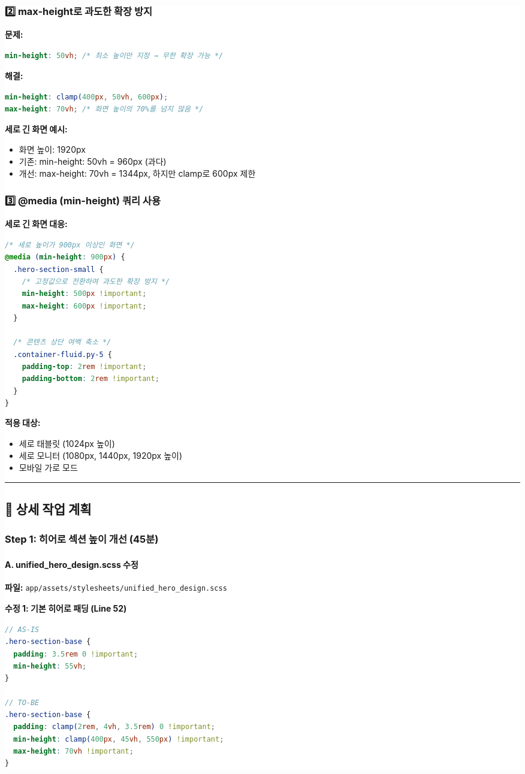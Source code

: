 ### 2️⃣ max-height로 과도한 확장 방지

**문제:**
```scss
min-height: 50vh; /* 최소 높이만 지정 → 무한 확장 가능 */
```

**해결:**
```scss
min-height: clamp(400px, 50vh, 600px);
max-height: 70vh; /* 화면 높이의 70%를 넘지 않음 */
```

**세로 긴 화면 예시:**
- 화면 높이: 1920px
- 기존: min-height: 50vh = 960px (과다)
- 개선: max-height: 70vh = 1344px, 하지만 clamp로 600px 제한

### 3️⃣ @media (min-height) 쿼리 사용

**세로 긴 화면 대응:**
```scss
/* 세로 높이가 900px 이상인 화면 */
@media (min-height: 900px) {
  .hero-section-small {
    /* 고정값으로 전환하여 과도한 확장 방지 */
    min-height: 500px !important;
    max-height: 600px !important;
  }
  
  /* 콘텐츠 상단 여백 축소 */
  .container-fluid.py-5 {
    padding-top: 2rem !important;
    padding-bottom: 2rem !important;
  }
}
```

**적용 대상:**
- 세로 태블릿 (1024px 높이)
- 세로 모니터 (1080px, 1440px, 1920px 높이)
- 모바일 가로 모드

---

## 📝 상세 작업 계획

### Step 1: 히어로 섹션 높이 개선 (45분)

#### A. unified_hero_design.scss 수정

**파일:** `app/assets/stylesheets/unified_hero_design.scss`

**수정 1: 기본 히어로 패딩 (Line 52)**
```scss
// AS-IS
.hero-section-base {
  padding: 3.5rem 0 !important;
  min-height: 55vh;
}

// TO-BE
.hero-section-base {
  padding: clamp(2rem, 4vh, 3.5rem) 0 !important;
  min-height: clamp(400px, 45vh, 550px) !important;
  max-height: 70vh !important;
}
```